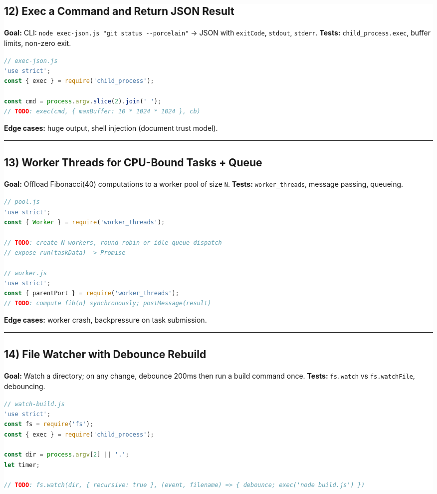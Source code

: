 ## 12) Exec a Command and Return JSON Result

**Goal:** CLI: `node exec-json.js "git status --porcelain"` → JSON with `exitCode`, `stdout`, `stderr`.
 **Tests:** `child_process.exec`, buffer limits, non-zero exit.

```js
// exec-json.js
'use strict';
const { exec } = require('child_process');

const cmd = process.argv.slice(2).join(' ');
// TODO: exec(cmd, { maxBuffer: 10 * 1024 * 1024 }, cb)
```

**Edge cases:** huge output, shell injection (document trust model).

------

## 13) Worker Threads for CPU-Bound Tasks + Queue

**Goal:** Offload Fibonacci(40) computations to a worker pool of size `N`.
 **Tests:** `worker_threads`, message passing, queueing.

```js
// pool.js
'use strict';
const { Worker } = require('worker_threads');

// TODO: create N workers, round-robin or idle-queue dispatch
// expose run(taskData) -> Promise

// worker.js
'use strict';
const { parentPort } = require('worker_threads');
// TODO: compute fib(n) synchronously; postMessage(result)
```

**Edge cases:** worker crash, backpressure on task submission.

------

## 14) File Watcher with Debounce Rebuild

**Goal:** Watch a directory; on any change, debounce 200ms then run a build command once.
 **Tests:** `fs.watch` vs `fs.watchFile`, debouncing.

```js
// watch-build.js
'use strict';
const fs = require('fs');
const { exec } = require('child_process');

const dir = process.argv[2] || '.';
let timer;

// TODO: fs.watch(dir, { recursive: true }, (event, filename) => { debounce; exec('node build.js') })
```

